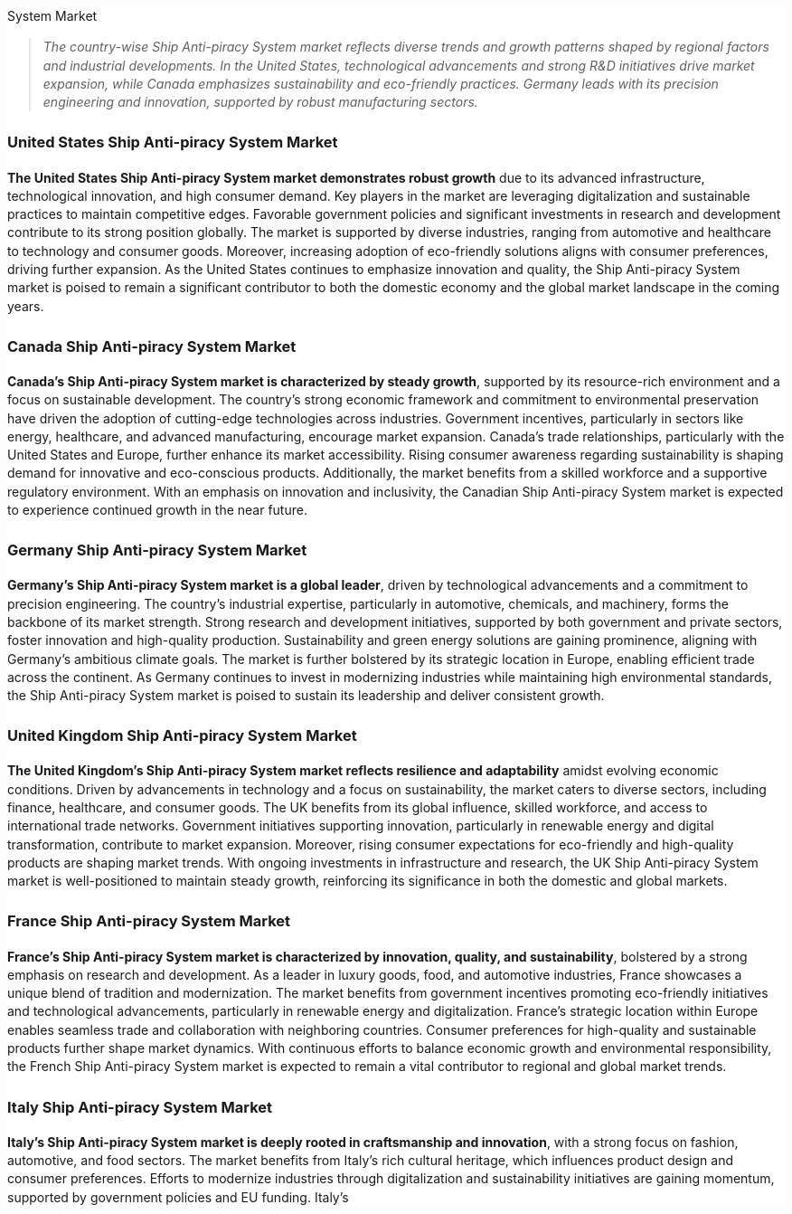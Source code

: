 System Market<br /></span></h1><blockquote><p><em><span class="">The country-wise Ship Anti-piracy System market reflects diverse trends and growth patterns shaped by regional factors and industrial developments. In the United States, technological advancements and strong R&amp;D initiatives drive market expansion, while Canada emphasizes sustainability and eco-friendly practices. Germany leads with its precision engineering and innovation, supported by robust manufacturing sectors.</span></em></p></blockquote><h3><strong>United States Ship Anti-piracy System Market</strong></h3><p><strong>The United States Ship Anti-piracy System market demonstrates robust growth</strong> due to its advanced infrastructure, technological innovation, and high consumer demand. Key players in the market are leveraging digitalization and sustainable practices to maintain competitive edges. Favorable government policies and significant investments in research and development contribute to its strong position globally. The market is supported by diverse industries, ranging from automotive and healthcare to technology and consumer goods. Moreover, increasing adoption of eco-friendly solutions aligns with consumer preferences, driving further expansion. As the United States continues to emphasize innovation and quality, the Ship Anti-piracy System market is poised to remain a significant contributor to both the domestic economy and the global market landscape in the coming years.</p><h3><strong>Canada Ship Anti-piracy System Market</strong></h3><p><strong>Canada&rsquo;s Ship Anti-piracy System market is characterized by steady growth</strong>, supported by its resource-rich environment and a focus on sustainable development. The country&rsquo;s strong economic framework and commitment to environmental preservation have driven the adoption of cutting-edge technologies across industries. Government incentives, particularly in sectors like energy, healthcare, and advanced manufacturing, encourage market expansion. Canada&rsquo;s trade relationships, particularly with the United States and Europe, further enhance its market accessibility. Rising consumer awareness regarding sustainability is shaping demand for innovative and eco-conscious products. Additionally, the market benefits from a skilled workforce and a supportive regulatory environment. With an emphasis on innovation and inclusivity, the Canadian Ship Anti-piracy System market is expected to experience continued growth in the near future.</p><h3><strong>Germany Ship Anti-piracy System Market</strong></h3><p><strong>Germany&rsquo;s Ship Anti-piracy System market is a global leader</strong>, driven by technological advancements and a commitment to precision engineering. The country&rsquo;s industrial expertise, particularly in automotive, chemicals, and machinery, forms the backbone of its market strength. Strong research and development initiatives, supported by both government and private sectors, foster innovation and high-quality production. Sustainability and green energy solutions are gaining prominence, aligning with Germany&rsquo;s ambitious climate goals. The market is further bolstered by its strategic location in Europe, enabling efficient trade across the continent. As Germany continues to invest in modernizing industries while maintaining high environmental standards, the Ship Anti-piracy System market is poised to sustain its leadership and deliver consistent growth.</p><h3><strong>United Kingdom Ship Anti-piracy System Market</strong></h3><p><strong>The United Kingdom&rsquo;s Ship Anti-piracy System market reflects resilience and adaptability</strong> amidst evolving economic conditions. Driven by advancements in technology and a focus on sustainability, the market caters to diverse sectors, including finance, healthcare, and consumer goods. The UK benefits from its global influence, skilled workforce, and access to international trade networks. Government initiatives supporting innovation, particularly in renewable energy and digital transformation, contribute to market expansion. Moreover, rising consumer expectations for eco-friendly and high-quality products are shaping market trends. With ongoing investments in infrastructure and research, the UK Ship Anti-piracy System market is well-positioned to maintain steady growth, reinforcing its significance in both the domestic and global markets.</p><h3><strong>France Ship Anti-piracy System Market</strong></h3><p><strong>France&rsquo;s Ship Anti-piracy System market is characterized by innovation, quality, and sustainability</strong>, bolstered by a strong emphasis on research and development. As a leader in luxury goods, food, and automotive industries, France showcases a unique blend of tradition and modernization. The market benefits from government incentives promoting eco-friendly initiatives and technological advancements, particularly in renewable energy and digitalization. France&rsquo;s strategic location within Europe enables seamless trade and collaboration with neighboring countries. Consumer preferences for high-quality and sustainable products further shape market dynamics. With continuous efforts to balance economic growth and environmental responsibility, the French Ship Anti-piracy System market is expected to remain a vital contributor to regional and global market trends.</p><h3><strong>Italy Ship Anti-piracy System Market</strong></h3><p><strong>Italy&rsquo;s Ship Anti-piracy System market is deeply rooted in craftsmanship and innovation</strong>, with a strong focus on fashion, automotive, and food sectors. The market benefits from Italy&rsquo;s rich cultural heritage, which influences product design and consumer preferences. Efforts to modernize industries through digitalization and sustainability initiatives are gaining momentum, supported by government policies and EU funding. Italy&rsquo;s